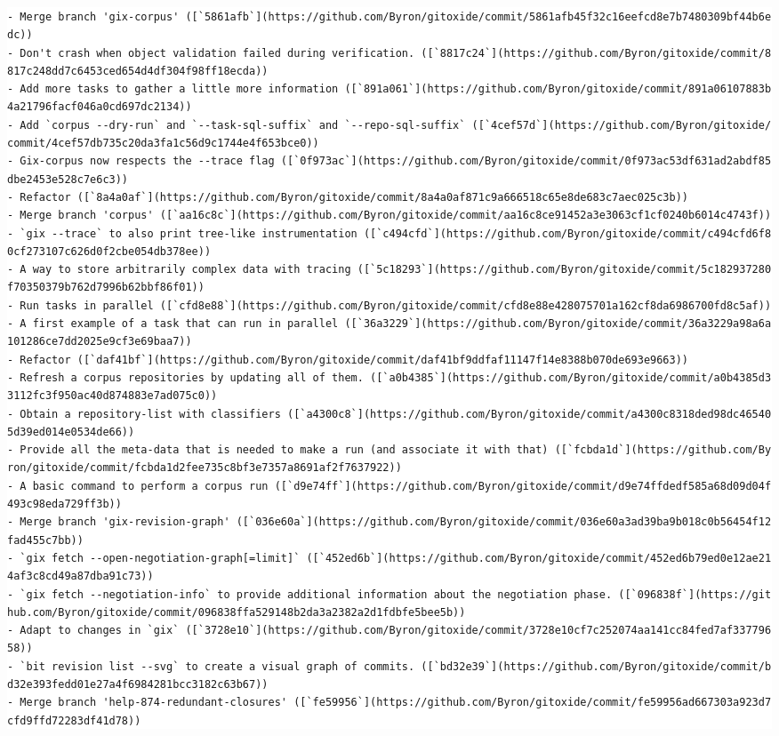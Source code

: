     - Merge branch 'gix-corpus' ([`5861afb`](https://github.com/Byron/gitoxide/commit/5861afb45f32c16eefcd8e7b7480309bf44b6edc))
    - Don't crash when object validation failed during verification. ([`8817c24`](https://github.com/Byron/gitoxide/commit/8817c248dd7c6453ced654d4df304f98ff18ecda))
    - Add more tasks to gather a little more information ([`891a061`](https://github.com/Byron/gitoxide/commit/891a06107883b4a21796facf046a0cd697dc2134))
    - Add `corpus --dry-run` and `--task-sql-suffix` and `--repo-sql-suffix` ([`4cef57d`](https://github.com/Byron/gitoxide/commit/4cef57db735c20da3fa1c56d9c1744e4f653bce0))
    - Gix-corpus now respects the --trace flag ([`0f973ac`](https://github.com/Byron/gitoxide/commit/0f973ac53df631ad2abdf85dbe2453e528c7e6c3))
    - Refactor ([`8a4a0af`](https://github.com/Byron/gitoxide/commit/8a4a0af871c9a666518c65e8de683c7aec025c3b))
    - Merge branch 'corpus' ([`aa16c8c`](https://github.com/Byron/gitoxide/commit/aa16c8ce91452a3e3063cf1cf0240b6014c4743f))
    - `gix --trace` to also print tree-like instrumentation ([`c494cfd`](https://github.com/Byron/gitoxide/commit/c494cfd6f80cf273107c626d0f2cbe054db378ee))
    - A way to store arbitrarily complex data with tracing ([`5c18293`](https://github.com/Byron/gitoxide/commit/5c182937280f70350379b762d7996b62bbf86f01))
    - Run tasks in parallel ([`cfd8e88`](https://github.com/Byron/gitoxide/commit/cfd8e88e428075701a162cf8da6986700fd8c5af))
    - A first example of a task that can run in parallel ([`36a3229`](https://github.com/Byron/gitoxide/commit/36a3229a98a6a101286ce7dd2025e9cf3e69baa7))
    - Refactor ([`daf41bf`](https://github.com/Byron/gitoxide/commit/daf41bf9ddfaf11147f14e8388b070de693e9663))
    - Refresh a corpus repositories by updating all of them. ([`a0b4385`](https://github.com/Byron/gitoxide/commit/a0b4385d33112fc3f950ac40d874883e7ad075c0))
    - Obtain a repository-list with classifiers ([`a4300c8`](https://github.com/Byron/gitoxide/commit/a4300c8318ded98dc465405d39ed014e0534de66))
    - Provide all the meta-data that is needed to make a run (and associate it with that) ([`fcbda1d`](https://github.com/Byron/gitoxide/commit/fcbda1d2fee735c8bf3e7357a8691af2f7637922))
    - A basic command to perform a corpus run ([`d9e74ff`](https://github.com/Byron/gitoxide/commit/d9e74ffdedf585a68d09d04f493c98eda729ff3b))
    - Merge branch 'gix-revision-graph' ([`036e60a`](https://github.com/Byron/gitoxide/commit/036e60a3ad39ba9b018c0b56454f12fad455c7bb))
    - `gix fetch --open-negotiation-graph[=limit]` ([`452ed6b`](https://github.com/Byron/gitoxide/commit/452ed6b79ed0e12ae214af3c8cd49a87dba91c73))
    - `gix fetch --negotiation-info` to provide additional information about the negotiation phase. ([`096838f`](https://github.com/Byron/gitoxide/commit/096838ffa529148b2da3a2382a2d1fdbfe5bee5b))
    - Adapt to changes in `gix` ([`3728e10`](https://github.com/Byron/gitoxide/commit/3728e10cf7c252074aa141cc84fed7af33779658))
    - `bit revision list --svg` to create a visual graph of commits. ([`bd32e39`](https://github.com/Byron/gitoxide/commit/bd32e393fedd01e27a4f6984281bcc3182c63b67))
    - Merge branch 'help-874-redundant-closures' ([`fe59956`](https://github.com/Byron/gitoxide/commit/fe59956ad667303a923d7cfd9ffd72283df41d78))
